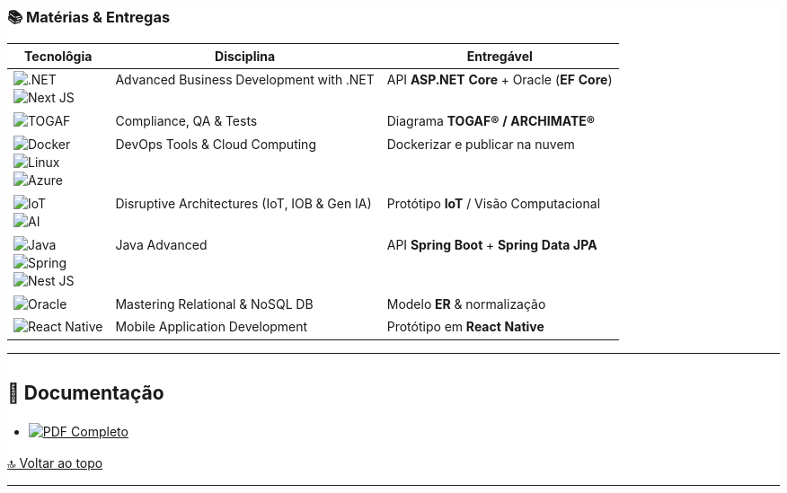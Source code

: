### 📚 Matérias & Entregas

| Tecnolôgia | Disciplina | Entregável |
|-------|------------|------------|
| ![.NET](https://img.shields.io/badge/.NET-512BD4?style=for-the-badge&logo=dotnet&logoColor=white)<br>![Next JS](https://img.shields.io/badge/Next.js-000000?style=for-the-badge&logo=nextdotjs&logoColor=FFFFFF"/) | Advanced Business Development with .NET | API **ASP.NET Core** + Oracle (**EF Core**) |
| ![TOGAF](https://img.shields.io/badge/TOGAF%20%2F%20ARCHIMATE-34495E?style=for-the-badge&logoColor=white) | Compliance, QA & Tests | Diagrama **TOGAF® / ARCHIMATE®** |
| ![Docker](https://img.shields.io/badge/Docker-2496ED?style=for-the-badge&logo=docker&logoColor=white)<br>![Linux](https://img.shields.io/badge/Linux-000?style=for-the-badge&logo=linux&logoColor=white)<br>![Azure](https://img.shields.io/badge/Azure-0078D4?style=for-the-badge&logo=microsoftazure&logoColor=white) | DevOps Tools & Cloud Computing | Dockerizar e publicar na nuvem |
| ![IoT](https://img.shields.io/badge/IoT-00A6FF?style=for-the-badge&logo=raspberrypi&logoColor=white)<br>![AI](https://img.shields.io/badge/AI-0080FF?style=for-the-badge&logo=openai&logoColor=white) | Disruptive Architectures (IoT, IOB & Gen IA) | Protótipo **IoT** / Visão Computacional |
| ![Java](https://img.shields.io/badge/Java-007396?style=for-the-badge&logo=openjdk&logoColor=white)<br>![Spring](https://img.shields.io/badge/Spring-6DB33F?style=for-the-badge&logo=spring&logoColor=white)<br>![Nest JS](https://img.shields.io/badge/Next.js-000000?style=for-the-badge&logo=nextdotjs&logoColor=FFFFFF"/) | Java Advanced | API **Spring Boot** + **Spring Data JPA** |
| ![Oracle](https://img.shields.io/badge/Oracle-F80000?style=for-the-badge&logo=oracle&logoColor=white) | Mastering Relational & NoSQL DB | Modelo **ER** & normalização |
| ![React Native](https://img.shields.io/badge/React%20Native-20232A?style=for-the-badge&logo=react&logoColor=61DAFB) | Mobile Application Development | Protótipo em **React Native** |


---

## <a name="documentacao"></a>📑 **Documentação**

* [![PDF Completo](https://img.shields.io/badge/PDF-Completo-red?style=for-the-badge&logo=adobeacrobat&logoColor=white)](https://drive.google.com/file/d/1lxg7SaaaJmneLBUkQdEgxQvdBox_FAwC/view?usp=sharing)

[🔝 Voltar ao topo](#)

---






